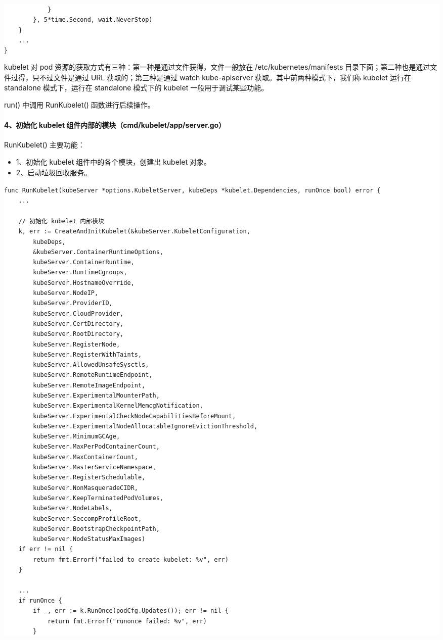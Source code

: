 ```
			}
		}, 5*time.Second, wait.NeverStop)
	}
	...
}
```
kubelet 对 pod 资源的获取方式有三种：第一种是通过文件获得，文件一般放在 /etc/kubernetes/manifests 目录下面；第二种也是通过文件过得，只不过文件是通过 URL 获取的；第三种是通过 watch kube-apiserver 获取。其中前两种模式下，我们称 kubelet 运行在 standalone 模式下，运行在 standalone 模式下的 kubelet 一般用于调试某些功能。

run() 中调用 RunKubelet() 函数进行后续操作。

#### 4、初始化 kubelet 组件内部的模块（cmd/kubelet/app/server.go）

RunKubelet()  主要功能：

- 1、初始化 kubelet 组件中的各个模块，创建出 kubelet 对象。
- 2、启动垃圾回收服务。

```
func RunKubelet(kubeServer *options.KubeletServer, kubeDeps *kubelet.Dependencies, runOnce bool) error {
    ...

 	// 初始化 kubelet 内部模块
	k, err := CreateAndInitKubelet(&kubeServer.KubeletConfiguration,
		kubeDeps,
		&kubeServer.ContainerRuntimeOptions,
		kubeServer.ContainerRuntime,
		kubeServer.RuntimeCgroups,
		kubeServer.HostnameOverride,
		kubeServer.NodeIP,
		kubeServer.ProviderID,
		kubeServer.CloudProvider,
		kubeServer.CertDirectory,
		kubeServer.RootDirectory,
		kubeServer.RegisterNode,
		kubeServer.RegisterWithTaints,
		kubeServer.AllowedUnsafeSysctls,
		kubeServer.RemoteRuntimeEndpoint,
		kubeServer.RemoteImageEndpoint,
		kubeServer.ExperimentalMounterPath,
		kubeServer.ExperimentalKernelMemcgNotification,
		kubeServer.ExperimentalCheckNodeCapabilitiesBeforeMount,
		kubeServer.ExperimentalNodeAllocatableIgnoreEvictionThreshold,
		kubeServer.MinimumGCAge,
		kubeServer.MaxPerPodContainerCount,
		kubeServer.MaxContainerCount,
		kubeServer.MasterServiceNamespace,
		kubeServer.RegisterSchedulable,
		kubeServer.NonMasqueradeCIDR,
		kubeServer.KeepTerminatedPodVolumes,
		kubeServer.NodeLabels,
		kubeServer.SeccompProfileRoot,
		kubeServer.BootstrapCheckpointPath,
		kubeServer.NodeStatusMaxImages)
	if err != nil {
		return fmt.Errorf("failed to create kubelet: %v", err)
	}

	...
	if runOnce {
		if _, err := k.RunOnce(podCfg.Updates()); err != nil {
			return fmt.Errorf("runonce failed: %v", err)
		}
```